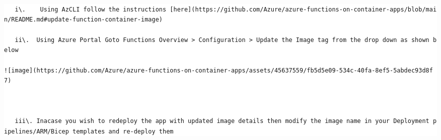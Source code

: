        i\.    Using AzCLI follow the instructions [here](https://github.com/Azure/azure-functions-on-container-apps/blob/main/README.md#update-function-container-image)
    
       ii\.  Using Azure Portal Goto Functions Overview > Configuration > Update the Image tag from the drop down as shown below

    ![image](https://github.com/Azure/azure-functions-on-container-apps/assets/45637559/fb5d5e09-534c-40fa-8ef5-5abdec93d8f7)

    

       iii\. Inacase you wish to redeploy the app with updated image details then modify the image name in your Deployment pipelines/ARM/Bicep templates and re-deploy them

    







   
  


